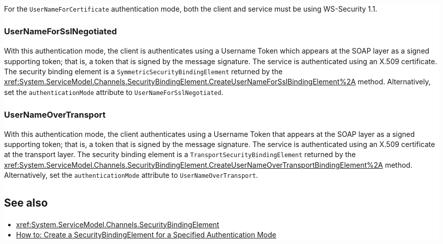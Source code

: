  For the `UserNameForCertificate` authentication mode, both the client and service must be using WS-Security 1.1.  
  
### UserNameForSslNegotiated  
 With this authentication mode, the client is authenticates using a Username Token which appears at the SOAP layer as a signed supporting token; that is, a token that is signed by the message signature. The service is authenticated using an X.509 certificate. The security binding element is a `SymmetricSecurityBindingElement` returned by the <xref:System.ServiceModel.Channels.SecurityBindingElement.CreateUserNameForSslBindingElement%2A> method. Alternatively, set the `authenticationMode` attribute to `UserNameForSslNegotiated`.  
  
### UserNameOverTransport  
 With this authentication mode, the client authenticates using a Username Token that appears at the SOAP layer as a signed supporting token; that is, a token that is signed by the message signature. The service is authenticated using an X.509 certificate at the transport layer. The security binding element is a `TransportSecurityBindingElement` returned by the <xref:System.ServiceModel.Channels.SecurityBindingElement.CreateUserNameOverTransportBindingElement%2A> method. Alternatively, set the `authenticationMode` attribute to `UserNameOverTransport`.  
  
## See also
- <xref:System.ServiceModel.Channels.SecurityBindingElement>
- [How to: Create a SecurityBindingElement for a Specified Authentication Mode](../../../../docs/framework/wcf/feature-details/how-to-create-a-securitybindingelement-for-a-specified-authentication-mode.md)
